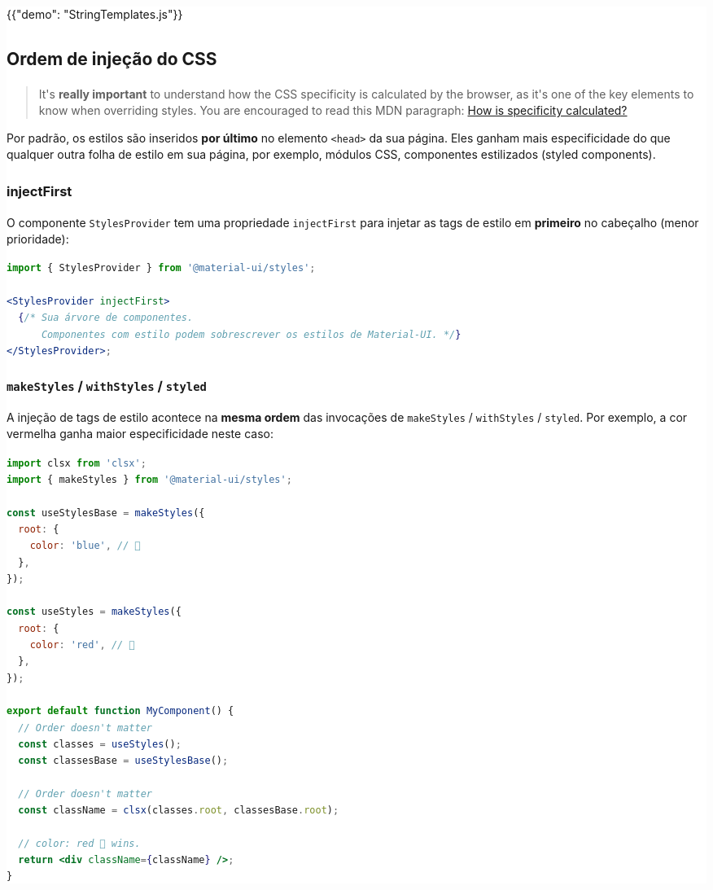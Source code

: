 {{"demo": "StringTemplates.js"}}

## Ordem de injeção do CSS

> It's **really important** to understand how the CSS specificity is calculated by the browser, as it's one of the key elements to know when overriding styles. You are encouraged to read this MDN paragraph: [How is specificity calculated?](https://developer.mozilla.org/en-US/docs/Web/CSS/Specificity#How_is_specificity_calculated)

Por padrão, os estilos são inseridos **por último** no elemento `<head>` da sua página. Eles ganham mais especificidade do que qualquer outra folha de estilo em sua página, por exemplo, módulos CSS, componentes estilizados (styled components).

### injectFirst

O componente `StylesProvider` tem uma propriedade `injectFirst` para injetar as tags de estilo em **primeiro** no cabeçalho (menor prioridade):

```jsx
import { StylesProvider } from '@material-ui/styles';

<StylesProvider injectFirst>
  {/* Sua árvore de componentes.
      Componentes com estilo podem sobrescrever os estilos de Material-UI. */}
</StylesProvider>;
```

### `makeStyles` / `withStyles` / `styled`

A injeção de tags de estilo acontece na **mesma ordem** das invocações de `makeStyles` / `withStyles` / `styled`. Por exemplo, a cor vermelha ganha maior especificidade neste caso:

```jsx
import clsx from 'clsx';
import { makeStyles } from '@material-ui/styles';

const useStylesBase = makeStyles({
  root: {
    color: 'blue', // 🔵
  },
});

const useStyles = makeStyles({
  root: {
    color: 'red', // 🔴
  },
});

export default function MyComponent() {
  // Order doesn't matter
  const classes = useStyles();
  const classesBase = useStylesBase();

  // Order doesn't matter
  const className = clsx(classes.root, classesBase.root);

  // color: red 🔴 wins.
  return <div className={className} />;
}
```
